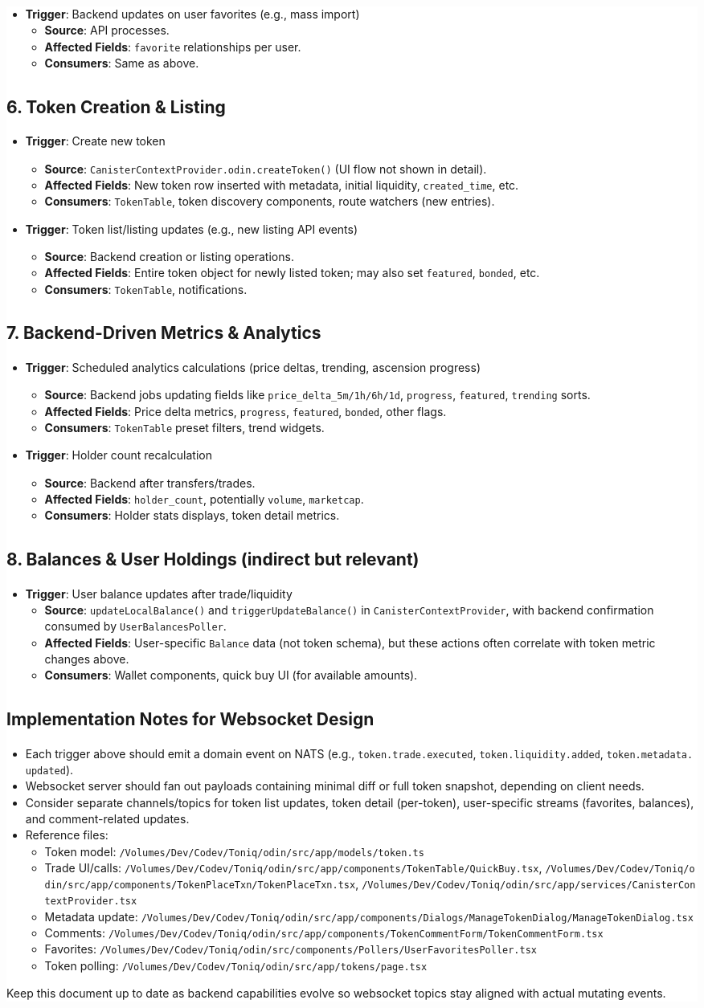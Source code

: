 - **Trigger**: Backend updates on user favorites (e.g., mass import)
  - **Source**: API processes.
  - **Affected Fields**: `favorite` relationships per user.
  - **Consumers**: Same as above.

## 6. Token Creation & Listing
- **Trigger**: Create new token
  - **Source**: `CanisterContextProvider.odin.createToken()` (UI flow not shown in detail).
  - **Affected Fields**: New token row inserted with metadata, initial liquidity, `created_time`, etc.
  - **Consumers**: `TokenTable`, token discovery components, route watchers (new entries).

- **Trigger**: Token list/listing updates (e.g., new listing API events)
  - **Source**: Backend creation or listing operations.
  - **Affected Fields**: Entire token object for newly listed token; may also set `featured`, `bonded`, etc.
  - **Consumers**: `TokenTable`, notifications.

## 7. Backend-Driven Metrics & Analytics
- **Trigger**: Scheduled analytics calculations (price deltas, trending, ascension progress)
  - **Source**: Backend jobs updating fields like `price_delta_5m/1h/6h/1d`, `progress`, `featured`, `trending` sorts.
  - **Affected Fields**: Price delta metrics, `progress`, `featured`, `bonded`, other flags.
  - **Consumers**: `TokenTable` preset filters, trend widgets.

- **Trigger**: Holder count recalculation
  - **Source**: Backend after transfers/trades.
  - **Affected Fields**: `holder_count`, potentially `volume`, `marketcap`.
  - **Consumers**: Holder stats displays, token detail metrics.

## 8. Balances & User Holdings (indirect but relevant)
- **Trigger**: User balance updates after trade/liquidity
  - **Source**: `updateLocalBalance()` and `triggerUpdateBalance()` in `CanisterContextProvider`, with backend confirmation consumed by `UserBalancesPoller`.
  - **Affected Fields**: User-specific `Balance` data (not token schema), but these actions often correlate with token metric changes above.
  - **Consumers**: Wallet components, quick buy UI (for available amounts).

## Implementation Notes for Websocket Design
- Each trigger above should emit a domain event on NATS (e.g., `token.trade.executed`, `token.liquidity.added`, `token.metadata.updated`).
- Websocket server should fan out payloads containing minimal diff or full token snapshot, depending on client needs.
- Consider separate channels/topics for token list updates, token detail (per-token), user-specific streams (favorites, balances), and comment-related updates.
- Reference files:
  - Token model: `/Volumes/Dev/Codev/Toniq/odin/src/app/models/token.ts`
  - Trade UI/calls: `/Volumes/Dev/Codev/Toniq/odin/src/app/components/TokenTable/QuickBuy.tsx`, `/Volumes/Dev/Codev/Toniq/odin/src/app/components/TokenPlaceTxn/TokenPlaceTxn.tsx`, `/Volumes/Dev/Codev/Toniq/odin/src/app/services/CanisterContextProvider.tsx`
  - Metadata update: `/Volumes/Dev/Codev/Toniq/odin/src/app/components/Dialogs/ManageTokenDialog/ManageTokenDialog.tsx`
  - Comments: `/Volumes/Dev/Codev/Toniq/odin/src/app/components/TokenCommentForm/TokenCommentForm.tsx`
  - Favorites: `/Volumes/Dev/Codev/Toniq/odin/src/components/Pollers/UserFavoritesPoller.tsx`
  - Token polling: `/Volumes/Dev/Codev/Toniq/odin/src/app/tokens/page.tsx`

Keep this document up to date as backend capabilities evolve so websocket topics stay aligned with actual mutating events.
